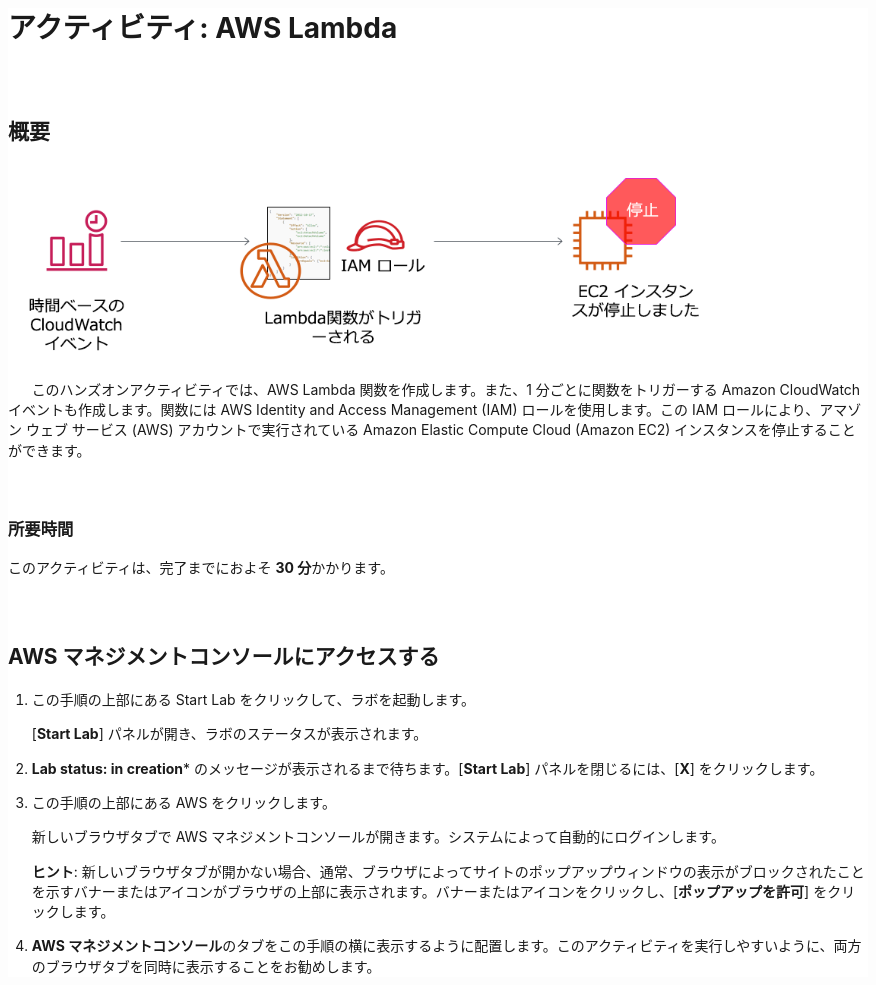 # アクティビティ: AWS Lambda



&nbsp;
&nbsp;
## 概要

<img src="images/lambda-activity.png" alt="アーキテクチャ図" width="700">

&nbsp;
&nbsp;
&nbsp;
このハンズオンアクティビティでは、AWS Lambda 関数を作成します。また、1 分ごとに関数をトリガーする Amazon CloudWatch イベントも作成します。関数には AWS Identity and Access Management (IAM) ロールを使用します。この IAM ロールにより、アマゾン ウェブ サービス (AWS) アカウントで実行されている Amazon Elastic Compute Cloud (Amazon EC2) インスタンスを停止することができます。

&nbsp;
&nbsp;
### 所要時間

このアクティビティは、完了までにおよそ **30 分**かかります。

&nbsp;
&nbsp;
## AWS マネジメントコンソールにアクセスする

1. この手順の上部にある <span id="ssb_voc_grey">Start Lab</span> をクリックして、ラボを起動します。

   [**Start Lab**] パネルが開き、ラボのステータスが表示されます。

2. **Lab status: in creation*** のメッセージが表示されるまで待ちます。[**Start Lab**] パネルを閉じるには、[**X**] をクリックします。

3. この手順の上部にある <span id="ssb_voc_grey">AWS</span> をクリックします。

   新しいブラウザタブで AWS マネジメントコンソールが開きます。システムによって自動的にログインします。

   **ヒント**: 新しいブラウザタブが開かない場合、通常、ブラウザによってサイトのポップアップウィンドウの表示がブロックされたことを示すバナーまたはアイコンがブラウザの上部に表示されます。バナーまたはアイコンをクリックし、[**ポップアップを許可**] をクリックします。

4. **AWS マネジメントコンソール**のタブをこの手順の横に表示するように配置します。このアクティビティを実行しやすいように、両方のブラウザタブを同時に表示することをお勧めします。
